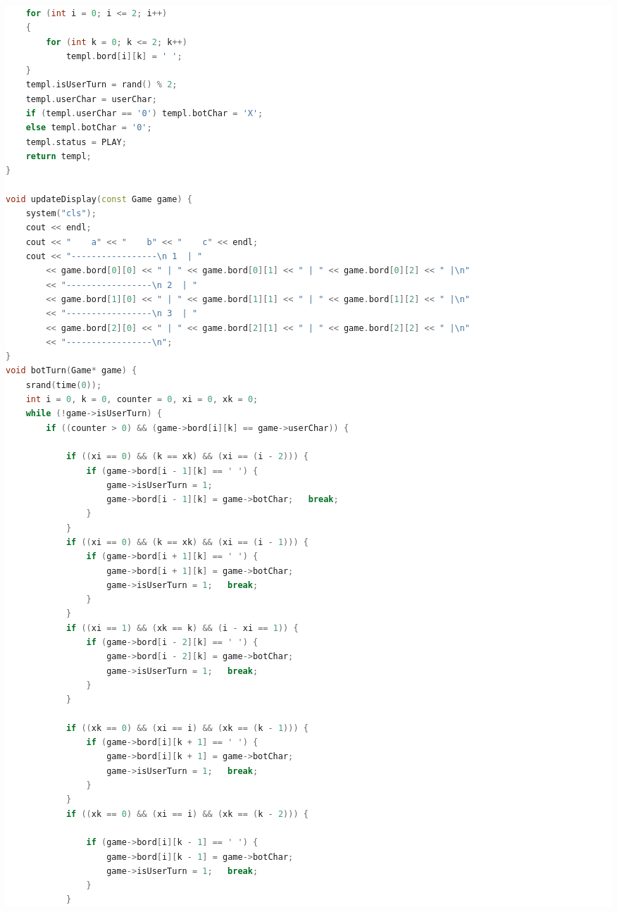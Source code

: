 ```cpp
    for (int i = 0; i <= 2; i++)
    {
        for (int k = 0; k <= 2; k++)
            templ.bord[i][k] = ' ';
    }
    templ.isUserTurn = rand() % 2;
    templ.userChar = userChar;
    if (templ.userChar == '0') templ.botChar = 'X';
    else templ.botChar = '0';
    templ.status = PLAY;
    return templ;
}

void updateDisplay(const Game game) {
    system("cls");
    cout << endl;
    cout << "    a" << "    b" << "    c" << endl;
    cout << "-----------------\n 1  | "
        << game.bord[0][0] << " | " << game.bord[0][1] << " | " << game.bord[0][2] << " |\n"
        << "-----------------\n 2  | "
        << game.bord[1][0] << " | " << game.bord[1][1] << " | " << game.bord[1][2] << " |\n"
        << "-----------------\n 3  | "
        << game.bord[2][0] << " | " << game.bord[2][1] << " | " << game.bord[2][2] << " |\n"
        << "-----------------\n";
}
void botTurn(Game* game) {
    srand(time(0));
    int i = 0, k = 0, counter = 0, xi = 0, xk = 0;
    while (!game->isUserTurn) {
        if ((counter > 0) && (game->bord[i][k] == game->userChar)) {

            if ((xi == 0) && (k == xk) && (xi == (i - 2))) {
                if (game->bord[i - 1][k] == ' ') {
                    game->isUserTurn = 1;
                    game->bord[i - 1][k] = game->botChar;	break;
                }
            }
            if ((xi == 0) && (k == xk) && (xi == (i - 1))) {
                if (game->bord[i + 1][k] == ' ') {
                    game->bord[i + 1][k] = game->botChar;
                    game->isUserTurn = 1;	break;
                }
            }
            if ((xi == 1) && (xk == k) && (i - xi == 1)) {
                if (game->bord[i - 2][k] == ' ') {
                    game->bord[i - 2][k] = game->botChar;
                    game->isUserTurn = 1;	break;
                }
            }

            if ((xk == 0) && (xi == i) && (xk == (k - 1))) {
                if (game->bord[i][k + 1] == ' ') {
                    game->bord[i][k + 1] = game->botChar;
                    game->isUserTurn = 1;	break;
                }
            }
            if ((xk == 0) && (xi == i) && (xk == (k - 2))) {

                if (game->bord[i][k - 1] == ' ') {
                    game->bord[i][k - 1] = game->botChar;
                    game->isUserTurn = 1;	break;
                }
            }
```